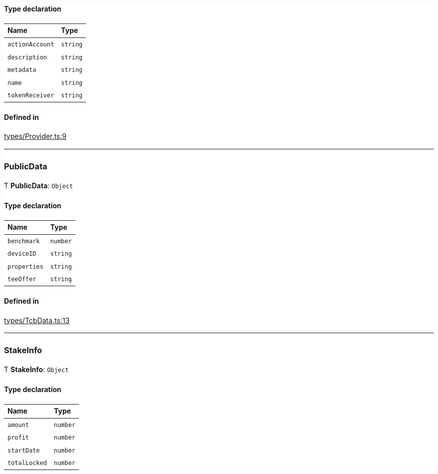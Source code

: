 #### Type declaration

| Name | Type |
| :------ | :------ |
| `actionAccount` | `string` |
| `description` | `string` |
| `metadata` | `string` |
| `name` | `string` |
| `tokenReceiver` | `string` |

#### Defined in

[types/Provider.ts:9](https://github.com/Super-Protocol/sp-sdk-js/blob/0eeb728/src/types/Provider.ts#L9)

___

### PublicData

Ƭ **PublicData**: `Object`

#### Type declaration

| Name | Type |
| :------ | :------ |
| `benchmark` | `number` |
| `deviceID` | `string` |
| `properties` | `string` |
| `teeOffer` | `string` |

#### Defined in

[types/TcbData.ts:13](https://github.com/Super-Protocol/sp-sdk-js/blob/0eeb728/src/types/TcbData.ts#L13)

___

### StakeInfo

Ƭ **StakeInfo**: `Object`

#### Type declaration

| Name | Type |
| :------ | :------ |
| `amount` | `number` |
| `profit` | `number` |
| `startDate` | `number` |
| `totalLocked` | `number` |
